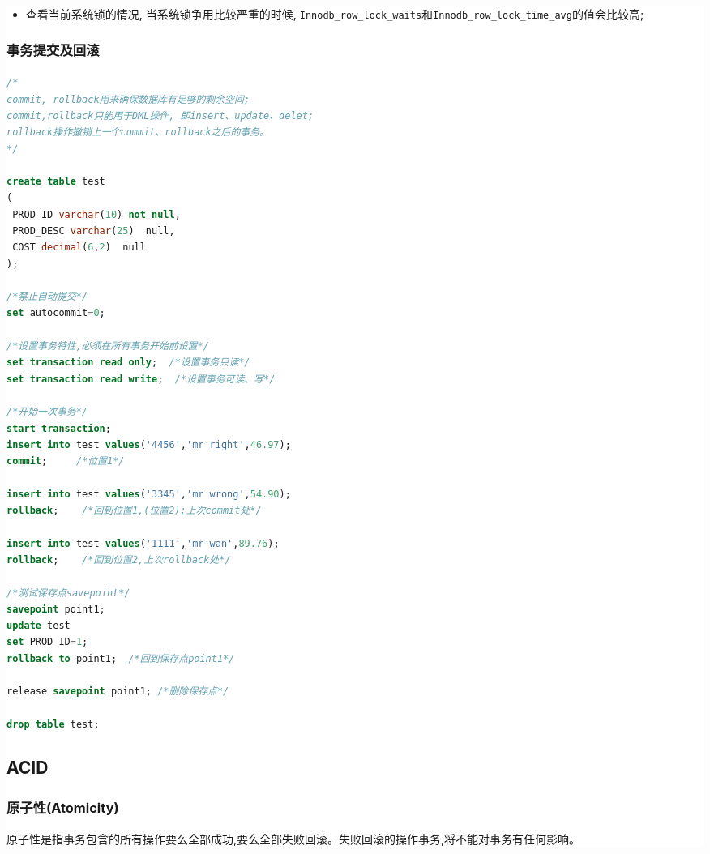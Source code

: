 - 查看当前系统锁的情况, 当系统锁争用比较严重的时候, `Innodb_row_lock_waits`和`Innodb_row_lock_time_avg`的值会比较高;

### 事务提交及回滚

```sql
/*
commit, rollback用来确保数据库有足够的剩余空间;
commit,rollback只能用于DML操作, 即insert、update、delet;
rollback操作撤销上一个commit、rollback之后的事务。
*/
 
create table test
(
 PROD_ID varchar(10) not null,
 PROD_DESC varchar(25)  null,
 COST decimal(6,2)  null
);
 
/*禁止自动提交*/
set autocommit=0;
 
/*设置事务特性,必须在所有事务开始前设置*/
set transaction read only;  /*设置事务只读*/
set transaction read write;  /*设置事务可读、写*/
 
/*开始一次事务*/
start transaction;
insert into test values('4456','mr right',46.97);
commit;     /*位置1*/
 
insert into test values('3345','mr wrong',54.90);
rollback;    /*回到位置1,(位置2);上次commit处*/
 
insert into test values('1111','mr wan',89.76);
rollback;    /*回到位置2,上次rollback处*/
 
/*测试保存点savepoint*/
savepoint point1;
update test
set PROD_ID=1;
rollback to point1;  /*回到保存点point1*/
 
release savepoint point1; /*删除保存点*/
 
drop table test;
```

## ACID

### **原子性(Atomicity)**
原子性是指事务包含的所有操作要么全部成功,要么全部失败回滚。失败回滚的操作事务,将不能对事务有任何影响。

